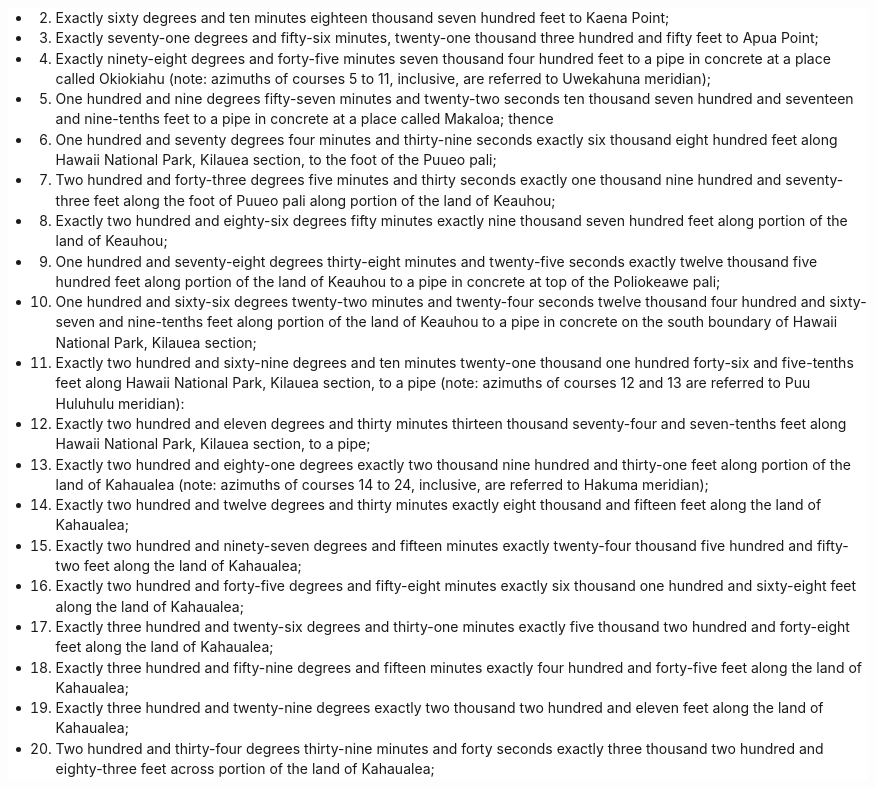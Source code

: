 * 2. Exactly sixty degrees and ten minutes eighteen thousand seven hundred feet to Kaena Point;

* 3. Exactly seventy-one degrees and fifty-six minutes, twenty-one thousand three hundred and fifty feet to Apua Point;

* 4. Exactly ninety-eight degrees and forty-five minutes seven thousand four hundred feet to a pipe in concrete at a place called Okiokiahu (note: azimuths of courses 5 to 11, inclusive, are referred to Uwekahuna meridian);

* 5. One hundred and nine degrees fifty-seven minutes and twenty-two seconds ten thousand seven hundred and seventeen and nine-tenths feet to a pipe in concrete at a place called Makaloa; thence

* 6. One hundred and seventy degrees four minutes and thirty-nine seconds exactly six thousand eight hundred feet along Hawaii National Park, Kilauea section, to the foot of the Puueo pali;

* 7. Two hundred and forty-three degrees five minutes and thirty seconds exactly one thousand nine hundred and seventy-three feet along the foot of Puueo pali along portion of the land of Keauhou;

* 8. Exactly two hundred and eighty-six degrees fifty minutes exactly nine thousand seven hundred feet along portion of the land of Keauhou;

* 9. One hundred and seventy-eight degrees thirty-eight minutes and twenty-five seconds exactly twelve thousand five hundred feet along portion of the land of Keauhou to a pipe in concrete at top of the Poliokeawe pali;

* 10. One hundred and sixty-six degrees twenty-two minutes and twenty-four seconds twelve thousand four hundred and sixty-seven and nine-tenths feet along portion of the land of Keauhou to a pipe in concrete on the south boundary of Hawaii National Park, Kilauea section;

* 11. Exactly two hundred and sixty-nine degrees and ten minutes twenty-one thousand one hundred forty-six and five-tenths feet along Hawaii National Park, Kilauea section, to a pipe (note: azimuths of courses 12 and 13 are referred to Puu Huluhulu meridian):

* 12. Exactly two hundred and eleven degrees and thirty minutes thirteen thousand seventy-four and seven-tenths feet along Hawaii National Park, Kilauea section, to a pipe;

* 13. Exactly two hundred and eighty-one degrees exactly two thousand nine hundred and thirty-one feet along portion of the land of Kahaualea (note: azimuths of courses 14 to 24, inclusive, are referred to Hakuma meridian);

* 14. Exactly two hundred and twelve degrees and thirty minutes exactly eight thousand and fifteen feet along the land of Kahaualea;

* 15. Exactly two hundred and ninety-seven degrees and fifteen minutes exactly twenty-four thousand five hundred and fifty-two feet along the land of Kahaualea;

* 16. Exactly two hundred and forty-five degrees and fifty-eight minutes exactly six thousand one hundred and sixty-eight feet along the land of Kahaualea;

* 17. Exactly three hundred and twenty-six degrees and thirty-one minutes exactly five thousand two hundred and forty-eight feet along the land of Kahaualea;

* 18. Exactly three hundred and fifty-nine degrees and fifteen minutes exactly four hundred and forty-five feet along the land of Kahaualea;

* 19. Exactly three hundred and twenty-nine degrees exactly two thousand two hundred and eleven feet along the land of Kahaualea;

* 20. Two hundred and thirty-four degrees thirty-nine minutes and forty seconds exactly three thousand two hundred and eighty-three feet across portion of the land of Kahaualea;
